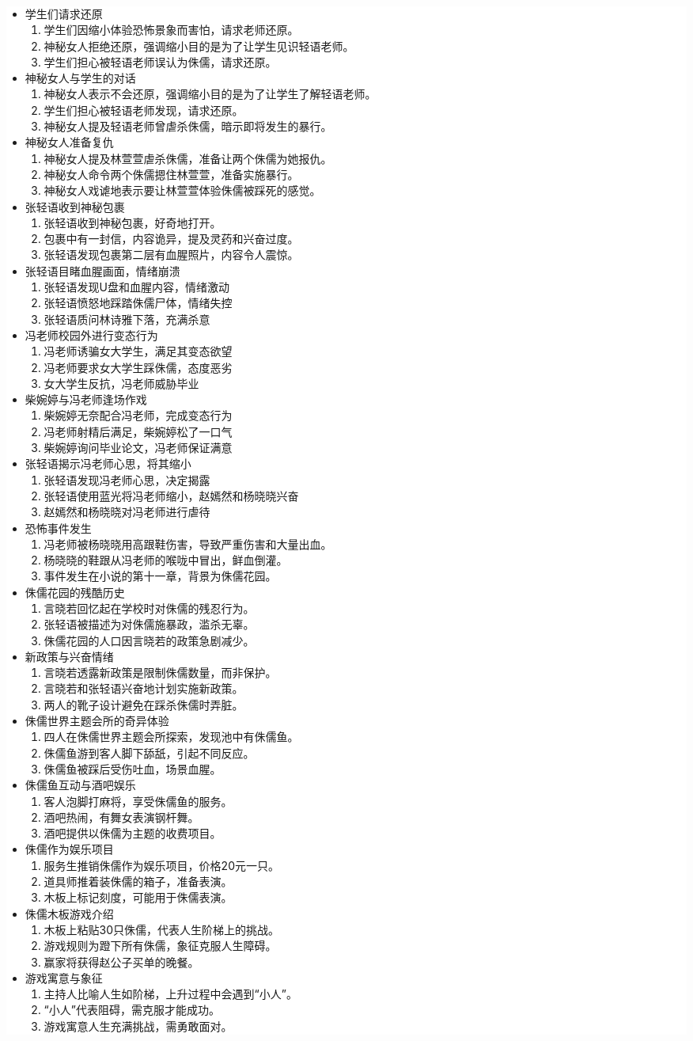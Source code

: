 -   学生们请求还原
    1.  学生们因缩小体验恐怖景象而害怕，请求老师还原。
    2.  神秘女人拒绝还原，强调缩小目的是为了让学生见识轻语老师。
    3.  学生们担心被轻语老师误认为侏儒，请求还原。
-   神秘女人与学生的对话
    1.  神秘女人表示不会还原，强调缩小目的是为了让学生了解轻语老师。
    2.  学生们担心被轻语老师发现，请求还原。
    3.  神秘女人提及轻语老师曾虐杀侏儒，暗示即将发生的暴行。
-   神秘女人准备复仇
    1.  神秘女人提及林萱萱虐杀侏儒，准备让两个侏儒为她报仇。
    2.  神秘女人命令两个侏儒摁住林萱萱，准备实施暴行。
    3.  神秘女人戏谑地表示要让林萱萱体验侏儒被踩死的感觉。
-   张轻语收到神秘包裹
    1.  张轻语收到神秘包裹，好奇地打开。
    2.  包裹中有一封信，内容诡异，提及灵药和兴奋过度。
    3.  张轻语发现包裹第二层有血腥照片，内容令人震惊。
-   张轻语目睹血腥画面，情绪崩溃
    1.  张轻语发现U盘和血腥内容，情绪激动
    2.  张轻语愤怒地踩踏侏儒尸体，情绪失控
    3.  张轻语质问林诗雅下落，充满杀意
-   冯老师校园外进行变态行为
    1.  冯老师诱骗女大学生，满足其变态欲望
    2.  冯老师要求女大学生踩侏儒，态度恶劣
    3.  女大学生反抗，冯老师威胁毕业
-   柴婉婷与冯老师逢场作戏
    1.  柴婉婷无奈配合冯老师，完成变态行为
    2.  冯老师射精后满足，柴婉婷松了一口气
    3.  柴婉婷询问毕业论文，冯老师保证满意
-   张轻语揭示冯老师心思，将其缩小
    1.  张轻语发现冯老师心思，决定揭露
    2.  张轻语使用蓝光将冯老师缩小，赵嫣然和杨晓晓兴奋
    3.  赵嫣然和杨晓晓对冯老师进行虐待
-   恐怖事件发生
    1.  冯老师被杨晓晓用高跟鞋伤害，导致严重伤害和大量出血。
    2.  杨晓晓的鞋跟从冯老师的喉咙中冒出，鲜血倒灌。
    3.  事件发生在小说的第十一章，背景为侏儒花园。
-   侏儒花园的残酷历史
    1.  言晓若回忆起在学校时对侏儒的残忍行为。
    2.  张轻语被描述为对侏儒施暴政，滥杀无辜。
    3.  侏儒花园的人口因言晓若的政策急剧减少。
-   新政策与兴奋情绪
    1.  言晓若透露新政策是限制侏儒数量，而非保护。
    2.  言晓若和张轻语兴奋地计划实施新政策。
    3.  两人的靴子设计避免在踩杀侏儒时弄脏。
-   侏儒世界主题会所的奇异体验
    1.  四人在侏儒世界主题会所探索，发现池中有侏儒鱼。
    2.  侏儒鱼游到客人脚下舔舐，引起不同反应。
    3.  侏儒鱼被踩后受伤吐血，场景血腥。
-   侏儒鱼互动与酒吧娱乐
    1.  客人泡脚打麻将，享受侏儒鱼的服务。
    2.  酒吧热闹，有舞女表演钢杆舞。
    3.  酒吧提供以侏儒为主题的收费项目。
-   侏儒作为娱乐项目
    1.  服务生推销侏儒作为娱乐项目，价格20元一只。
    2.  道具师推着装侏儒的箱子，准备表演。
    3.  木板上标记刻度，可能用于侏儒表演。
-   侏儒木板游戏介绍
    1.  木板上粘贴30只侏儒，代表人生阶梯上的挑战。
    2.  游戏规则为蹬下所有侏儒，象征克服人生障碍。
    3.  赢家将获得赵公子买单的晚餐。
-   游戏寓意与象征
    1.  主持人比喻人生如阶梯，上升过程中会遇到“小人”。
    2.  “小人”代表阻碍，需克服才能成功。
    3.  游戏寓意人生充满挑战，需勇敢面对。